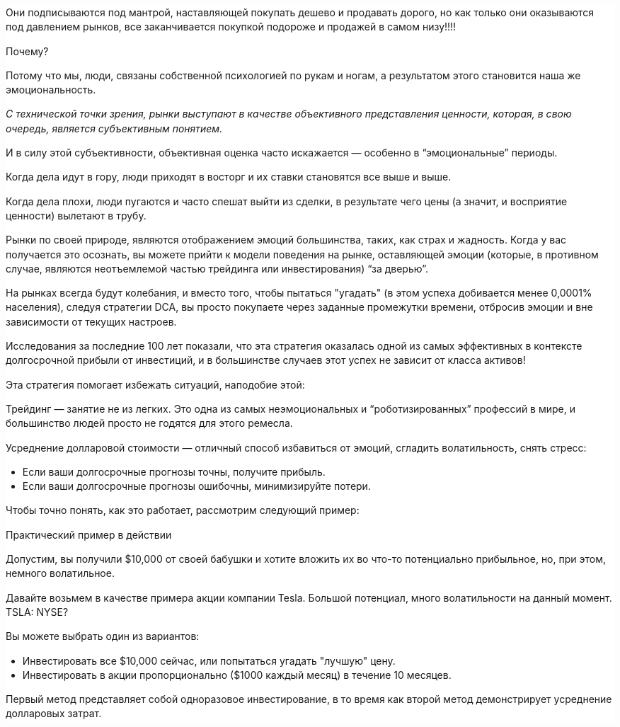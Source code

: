 Они подписываются под мантрой, наставляющей покупать дешево и продавать дорого, но как только они оказываются под давлением рынков, все заканчивается покупкой подороже и продажей в самом низу!!!!

Почему?

Потому что мы, люди, связаны собственной психологией по рукам и ногам, а результатом этого становится наша же эмоциональность.

_С технической точки зрения, рынки выступают в качестве объективного представления ценности, которая, в свою очередь, является субъективным понятием._

И в силу этой субъективности, объективная оценка часто искажается — особенно в “эмоциональные” периоды.  

Когда дела идут в гору, люди приходят в восторг и их ставки становятся все выше и выше.

Когда дела плохи, люди пугаются и часто спешат выйти из сделки, в результате чего цены (а значит, и восприятие ценности) вылетают в трубу.  

Рынки по своей природе, являются отображением эмоций большинства, таких, как страх и жадность. Когда у вас получается это осознать, вы можете прийти к модели поведения на рынке, оставляющей эмоции (которые, в противном случае, являются неотъемлемой частью трейдинга или инвестирования) “за дверью”.  

На рынках всегда будут колебания, и вместо того, чтобы пытаться "угадать" (в этом успеха добивается менее 0,0001% населения), следуя стратегии DCA, вы просто покупаете через заданные промежутки времени, отбросив эмоции и вне зависимости от текущих настроев.  

Исследования за последние 100 лет показали, что эта стратегия оказалась одной из самых эффективных в контексте долгосрочной прибыли от инвестиций, и в большинстве случаев этот успех не зависит от класса активов!  

Эта стратегия помогает избежать ситуаций, наподобие этой:

Трейдинг — занятие не из легких. Это одна из самых неэмоциональных и “роботизированных” профессий в мире, и большинство людей просто не годятся для этого ремесла.

Усреднение долларовой стоимости — отличный способ избавиться от эмоций, сгладить волатильность, снять стресс:  

*   Если ваши долгосрочные прогнозы точны, получите прибыль.
*   Если ваши долгосрочные прогнозы ошибочны, минимизируйте потери.  
    

Чтобы точно понять, как это работает, рассмотрим следующий пример:

Практический пример в действии

Допустим, вы получили $10,000 от своей бабушки и хотите вложить их во что-то потенциально прибыльное, но, при этом, немного волатильное.

Давайте возьмем в качестве примера акции компании Tesla. Большой потенциал, много волатильности на данный момент. TSLA: NYSE?  

Вы можете выбрать один из вариантов:  

*   Инвестировать все $10,000 сейчас, или попытаться угадать "лучшую" цену.
*   Инвестировать в акции пропорционально ($1000 каждый месяц) в течение 10 месяцев.  
    

Первый метод представляет собой одноразовое инвестирование, в то время как второй метод демонстрирует усреднение долларовых затрат.
